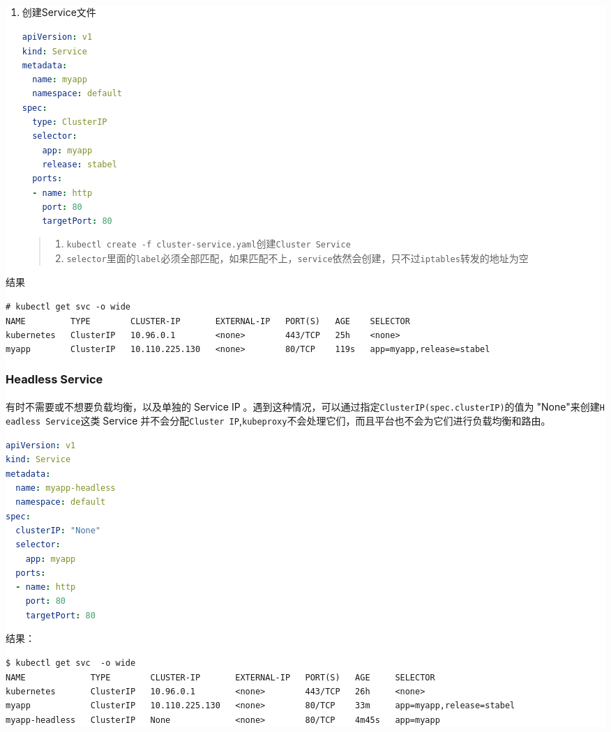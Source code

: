 1. 创建Service文件

   ```yaml
   apiVersion: v1
   kind: Service
   metadata:
     name: myapp
     namespace: default
   spec:
     type: ClusterIP
     selector:
       app: myapp
       release: stabel
     ports:
     - name: http
       port: 80
       targetPort: 80
   ```

   > 1. `kubectl create -f cluster-service.yaml`创建`Cluster Service`
   > 2. `selector`里面的`label`必须全部匹配，如果匹配不上，`service`依然会创建，只不过`iptables`转发的地址为空

结果

```shell
# kubectl get svc -o wide
NAME         TYPE        CLUSTER-IP       EXTERNAL-IP   PORT(S)   AGE    SELECTOR
kubernetes   ClusterIP   10.96.0.1        <none>        443/TCP   25h    <none>
myapp        ClusterIP   10.110.225.130   <none>        80/TCP    119s   app=myapp,release=stabel
```

### Headless Service

有时不需要或不想要负载均衡，以及单独的 Service IP 。遇到这种情况，可以通过指定`ClusterIP(spec.clusterIP)`的值为 "None"来创建`Headless Service`这类 Service 并不会分配`Cluster IP`,`kubeproxy`不会处理它们，而且平台也不会为它们进行负载均衡和路由。

```yaml
apiVersion: v1
kind: Service
metadata:
  name: myapp-headless
  namespace: default
spec:
  clusterIP: "None"
  selector:
    app: myapp
  ports:
  - name: http
    port: 80
    targetPort: 80
```

结果：

```shell
$ kubectl get svc  -o wide
NAME             TYPE        CLUSTER-IP       EXTERNAL-IP   PORT(S)   AGE     SELECTOR
kubernetes       ClusterIP   10.96.0.1        <none>        443/TCP   26h     <none>
myapp            ClusterIP   10.110.225.130   <none>        80/TCP    33m     app=myapp,release=stabel
myapp-headless   ClusterIP   None             <none>        80/TCP    4m45s   app=myapp
```
